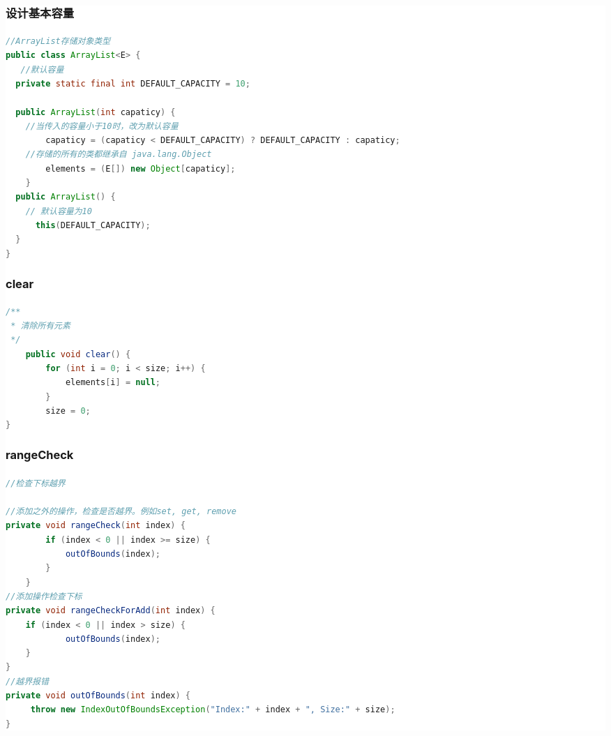 ```java

```

### 设计基本容量

```java
//ArrayList存储对象类型
public class ArrayList<E> {
   //默认容量
  private static final int DEFAULT_CAPACITY = 10;

  public ArrayList(int capaticy) {
    //当传入的容量小于10时，改为默认容量
		capaticy = (capaticy < DEFAULT_CAPACITY) ? DEFAULT_CAPACITY : capaticy;
    //存储的所有的类都继承自 java.lang.Object
		elements = (E[]) new Object[capaticy];
	}
  public ArrayList() {
    // 默认容量为10
	  this(DEFAULT_CAPACITY);
  }
}
```

### clear

```java
/**
 * 清除所有元素
 */
	public void clear() {
		for (int i = 0; i < size; i++) {
			elements[i] = null;
		}
		size = 0;
}
```

### rangeCheck

```java
//检查下标越界

//添加之外的操作，检查是否越界。例如set, get, remove
private void rangeCheck(int index) {
		if (index < 0 || index >= size) {
			outOfBounds(index);
		}
	}
//添加操作检查下标
private void rangeCheckForAdd(int index) {
	if (index < 0 || index > size) {
			outOfBounds(index);
	}
}
//越界报错
private void outOfBounds(int index) {
	 throw new IndexOutOfBoundsException("Index:" + index + ", Size:" + size);
}
```
